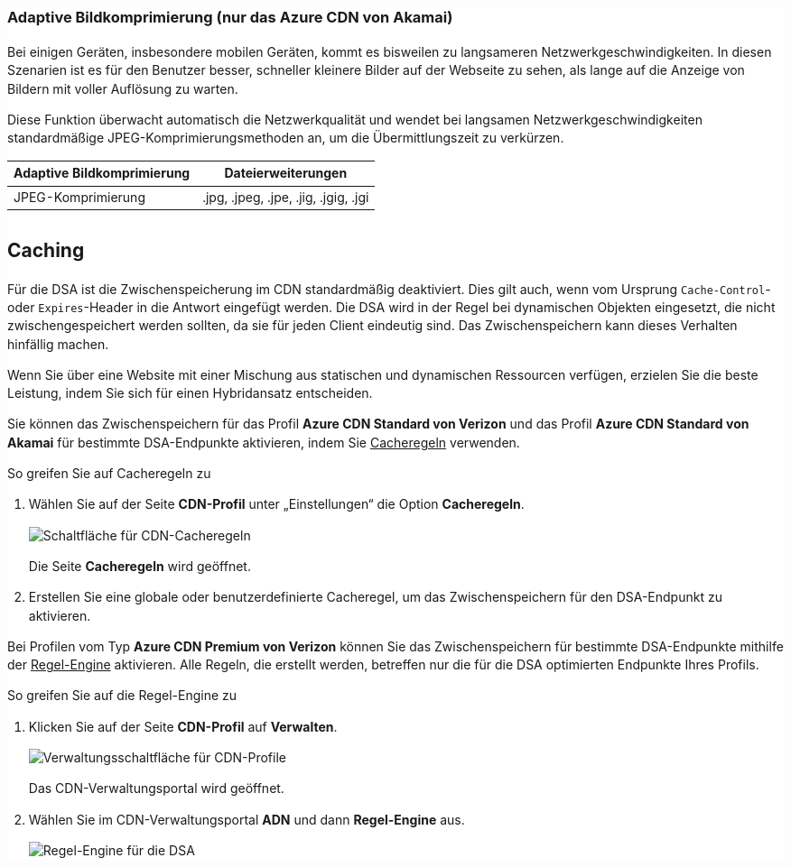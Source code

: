 ### <a name="adaptive-image-compression-azure-cdn-from-akamai-only"></a>Adaptive Bildkomprimierung (nur das Azure CDN von Akamai)

Bei einigen Geräten, insbesondere mobilen Geräten, kommt es bisweilen zu langsameren Netzwerkgeschwindigkeiten. In diesen Szenarien ist es für den Benutzer besser, schneller kleinere Bilder auf der Webseite zu sehen, als lange auf die Anzeige von Bildern mit voller Auflösung zu warten.

Diese Funktion überwacht automatisch die Netzwerkqualität und wendet bei langsamen Netzwerkgeschwindigkeiten standardmäßige JPEG-Komprimierungsmethoden an, um die Übermittlungszeit zu verkürzen.

Adaptive Bildkomprimierung | Dateierweiterungen  
--- | ---  
JPEG-Komprimierung | .jpg, .jpeg, .jpe, .jig, .jgig, .jgi

## <a name="caching"></a>Caching

Für die DSA ist die Zwischenspeicherung im CDN standardmäßig deaktiviert. Dies gilt auch, wenn vom Ursprung `Cache-Control`- oder `Expires`-Header in die Antwort eingefügt werden. Die DSA wird in der Regel bei dynamischen Objekten eingesetzt, die nicht zwischengespeichert werden sollten, da sie für jeden Client eindeutig sind. Das Zwischenspeichern kann dieses Verhalten hinfällig machen.

Wenn Sie über eine Website mit einer Mischung aus statischen und dynamischen Ressourcen verfügen, erzielen Sie die beste Leistung, indem Sie sich für einen Hybridansatz entscheiden. 

Sie können das Zwischenspeichern für das Profil **Azure CDN Standard von Verizon** und das Profil **Azure CDN Standard von Akamai** für bestimmte DSA-Endpunkte aktivieren, indem Sie [Cacheregeln](cdn-caching-rules.md) verwenden.

So greifen Sie auf Cacheregeln zu

1. Wählen Sie auf der Seite **CDN-Profil** unter „Einstellungen“ die Option **Cacheregeln**.  
    
    ![Schaltfläche für CDN-Cacheregeln](./media/cdn-dynamic-site-acceleration/cdn-caching-rules-btn.png)

    Die Seite **Cacheregeln** wird geöffnet.

2. Erstellen Sie eine globale oder benutzerdefinierte Cacheregel, um das Zwischenspeichern für den DSA-Endpunkt zu aktivieren. 

Bei Profilen vom Typ **Azure CDN Premium von Verizon** können Sie das Zwischenspeichern für bestimmte DSA-Endpunkte mithilfe der [Regel-Engine](cdn-rules-engine.md) aktivieren. Alle Regeln, die erstellt werden, betreffen nur die für die DSA optimierten Endpunkte Ihres Profils. 

So greifen Sie auf die Regel-Engine zu
    
1. Klicken Sie auf der Seite **CDN-Profil** auf **Verwalten**.  
    
    ![Verwaltungsschaltfläche für CDN-Profile](./media/cdn-dynamic-site-acceleration/cdn-manage-btn.png)

    Das CDN-Verwaltungsportal wird geöffnet.

2. Wählen Sie im CDN-Verwaltungsportal **ADN** und dann **Regel-Engine** aus. 

    ![Regel-Engine für die DSA](./media/cdn-dynamic-site-acceleration/cdn-dsa-rules-engine.png)
